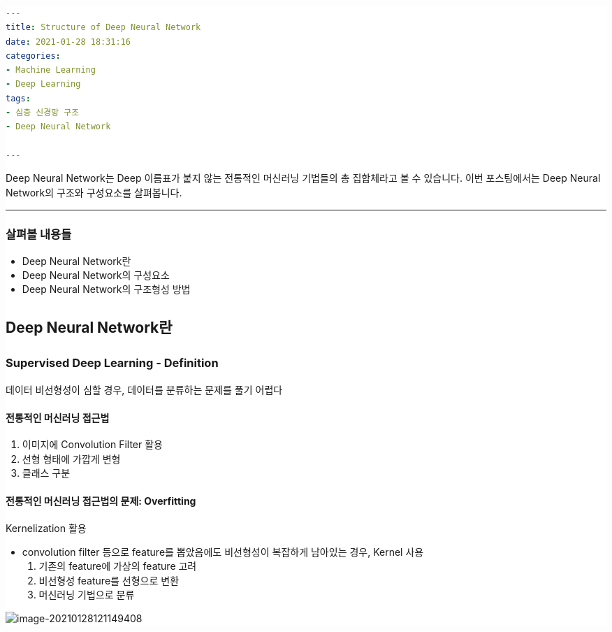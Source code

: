 ```yaml
---
title: Structure of Deep Neural Network
date: 2021-01-28 18:31:16
categories:
- Machine Learning
- Deep Learning
tags:
- 심층 신경망 구조
- Deep Neural Network

---
```


Deep Neural Network는 Deep 이름표가 붙지 않는 전통적인 머신러닝 기법들의 총 집합체라고 볼 수 있습니다. 이번 포스팅에서는 Deep Neural Network의 구조와 구성요소를 살펴봅니다.



---



### 살펴볼 내용들

- Deep Neural Network란
- Deep Neural Network의 구성요소
- Deep Neural Network의 구조형성 방법



## Deep Neural Network란

### Supervised Deep Learning - Definition

데이터 비선형성이 심할 경우, 데이터를 분류하는 문제를 풀기 어렵다



#### 전통적인 머신러닝 접근법

1. 이미지에 Convolution Filter 활용
2. 선형 형태에 가깝게 변형
3. 클래스 구분



#### 전통적인 머신러닝 접근법의 문제: Overfitting

Kernelization 활용

- convolution filter 등으로 feature를 뽑았음에도 비선형성이 복잡하게 남아있는 경우, Kernel 사용
  1. 기존의 feature에 가상의 feature 고려
  2. 비선형성 feature를 선형으로 변환
  3. 머신러닝 기법으로 분류



![image-20210128121149408](https://i.loli.net/2021/01/28/LGIBpbFyNwiqXJd.png)

